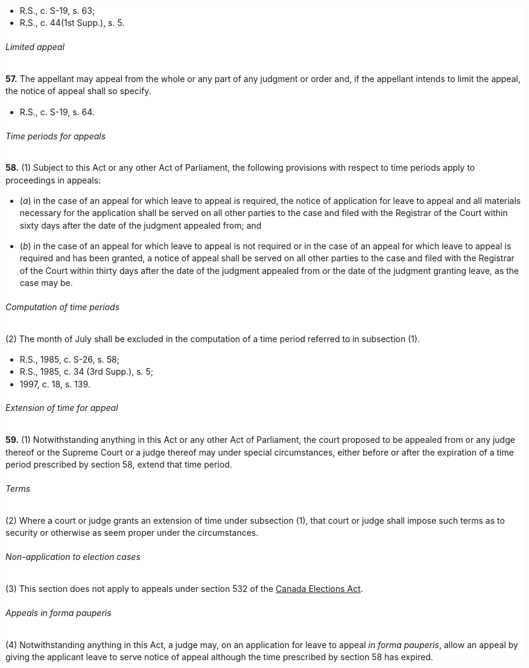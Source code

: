   * R.S., c. S-19, s. 63;
  * R.S., c. 44(1st Supp.), s. 5.

###### Limited appeal

**57.** The appellant may appeal from the whole or any part of any judgment or order and, if the appellant intends to limit the appeal, the notice of appeal shall so specify.

  * R.S., c. S-19, s. 64.

###### Time periods for appeals

**58.** (1) Subject to this Act or any other Act of Parliament, the following provisions with respect to time periods apply to proceedings in appeals:

  * (_a_) in the case of an appeal for which leave to appeal is required, the notice of application for leave to appeal and all materials necessary for the application shall be served on all other parties to the case and filed with the Registrar of the Court within sixty days after the date of the judgment appealed from; and

  * (_b_) in the case of an appeal for which leave to appeal is not required or in the case of an appeal for which leave to appeal is required and has been granted, a notice of appeal shall be served on all other parties to the case and filed with the Registrar of the Court within thirty days after the date of the judgment appealed from or the date of the judgment granting leave, as the case may be.

###### Computation of time periods

(2) The month of July shall be excluded in the computation of a time period
referred to in subsection (1).

  * R.S., 1985, c. S-26, s. 58;
  * R.S., 1985, c. 34 (3rd Supp.), s. 5;
  * 1997, c. 18, s. 139.

###### Extension of time for appeal

**59.** (1) Notwithstanding anything in this Act or any other Act of Parliament, the court proposed to be appealed from or any judge thereof or the Supreme Court or a judge thereof may under special circumstances, either before or after the expiration of a time period prescribed by section 58, extend that time period.

###### Terms

(2) Where a court or judge grants an extension of time under subsection (1),
that court or judge shall impose such terms as to security or otherwise as
seem proper under the circumstances.

###### Non-application to election cases

(3) This section does not apply to appeals under section 532 of the [Canada
Elections Act](/eng/acts/E-2.01).

###### Appeals _in forma pauperis_

(4) Notwithstanding anything in this Act, a judge may, on an application for
leave to appeal _in forma pauperis_, allow an appeal by giving the applicant
leave to serve notice of appeal although the time prescribed by section 58 has
expired.
